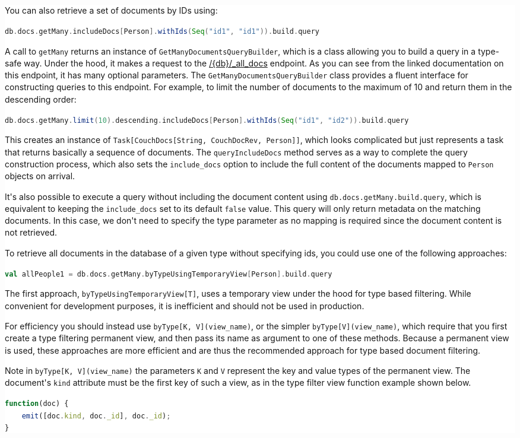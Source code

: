 You can also retrieve a set of documents by IDs using:

```Scala
db.docs.getMany.includeDocs[Person].withIds(Seq("id1", "id1")).build.query
```

A call to `getMany` returns an instance of `GetManyDocumentsQueryBuilder`, which
is a class allowing you to build a query in a type-safe way. Under the hood, it
makes a request to the
[/{db}/_all_docs](http://docs.couchdb.org/en/1.6.1/api/database/bulk-api.html#get--db-_all_docs)
endpoint. As you can see from the linked documentation on this endpoint, it has
many optional parameters. The `GetManyDocumentsQueryBuilder` class provides a
fluent interface for constructing queries to this endpoint. For example, to
limit the number of documents to the maximum of 10 and return them in the
descending order:

```Scala
db.docs.getMany.limit(10).descending.includeDocs[Person].withIds(Seq("id1", "id2")).build.query
```

This creates an instance of `Task[CouchDocs[String, CouchDocRev, Person]]`,
which looks complicated but just represents a task that returns basically a
sequence of documents. The `queryIncludeDocs` method serves as a way to complete
the query construction process, which also sets the `include_docs` option to
include the full content of the documents mapped to `Person` objects on arrival.

It's also possible to execute a query without including the document content
using `db.docs.getMany.build.query`, which is equivalent to keeping the `include_docs`
set to its default `false` value. This query will only return metadata on the
matching documents. In this case, we don't need to specify the type parameter as
no mapping is required since the document content is not retrieved.

To retrieve all documents in the database of a given type without specifying ids, you could use
one of the following approaches:
```Scala
val allPeople1 = db.docs.getMany.byTypeUsingTemporaryView[Person].build.query
```

The first approach, `byTypeUsingTemporaryView[T]`, uses a temporary view
under the hood for type based filtering. While convenient for development purposes, it is inefficient
and should not be used in production.

For efficiency you should instead use `byType[K, V](view_name)`, or the simpler
`byType[V](view_name)`, which require that you first create
a type filtering permanent view, and then pass its name as argument to one of these methods.
Because a permanent view is used, these approaches are more efficient and are thus the recommended
approach for type based document filtering.

Note in `byType[K, V](view_name)` the parameters `K` and `V` represent the key and value types
of the permanent view. The document's `kind` attribute must be the first key of such a
 view, as in the type filter view function example shown below.

```javascript
function(doc) {
    emit([doc.kind, doc._id], doc._id);
}
```
